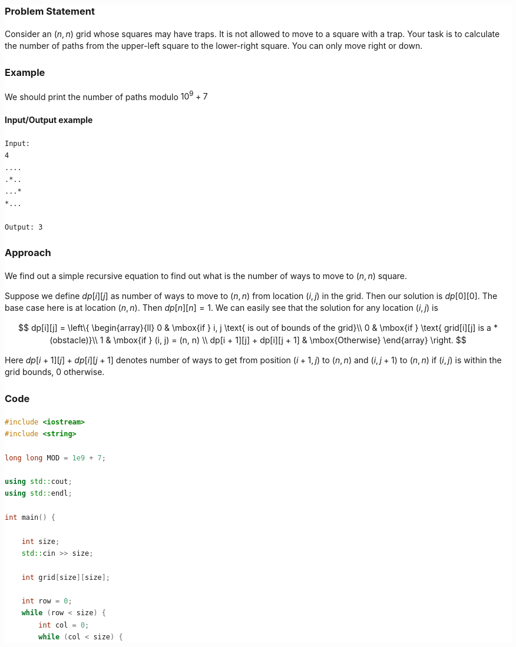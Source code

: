 ### Problem Statement
Consider an $(n, n)$ grid whose squares may have traps. It is not allowed to move to a square with a trap. Your task is to calculate the number of paths from the upper-left square to the lower-right square. You can only move right or down.

### Example
We should print the number of paths modulo $10^9 + 7$

#### Input/Output example
```
Input:
4
....
.*..
...*
*...

Output: 3
```

### Approach
We find out a simple recursive equation to find out what is the number of ways to move to $(n, n)$ square.

Suppose we define $dp[i][j]$ as number of ways to move to $(n, n)$ from location $(i, j)$ in the grid. Then our solution is $dp[0][0]$. The base case here is at location $(n, n)$. Then $dp[n][n] = 1$. We can easily see that the solution for any location $(i, j)$ is

$$
dp[i][j] =
\left\{
	\begin{array}{ll}
		0  & \mbox{if } i, j \text{ is out of bounds of the grid}\\
        0  & \mbox{if } \text{ grid[i][j] is a * (obstacle)}\\
		1 & \mbox{if } (i, j) = (n, n) \\
        dp[i + 1][j] + dp[i][j + 1] & \mbox{Otherwise}
	\end{array}
\right.
$$

Here $dp[i + 1][j] + dp[i][j + 1]$ denotes number of ways to get from position $(i + 1, j)$ to $(n, n)$ and $(i, j + 1)$ to $(n, n)$ if $(i, j)$ is within the grid bounds, 0 otherwise.

### Code
```cpp
#include <iostream>
#include <string>

long long MOD = 1e9 + 7;

using std::cout;
using std::endl;

int main() {

    int size;
    std::cin >> size;

    int grid[size][size];

    int row = 0;
    while (row < size) {
        int col = 0;
        while (col < size) {
```